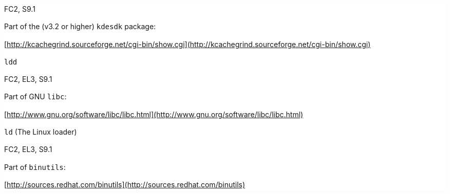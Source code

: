 </td>

<td class="docTableCell" align="left" valign="top">

<a name="iddle2877"></a>FC2, S9.1

</td>

<td class="docTableCell" align="left" valign="top">

Part of the (v3.2 or higher) <tt>kdesdk</tt> package:

[http://kcachegrind.sourceforge.net/cgi-bin/show.cgi](http://kcachegrind.sourceforge.net/cgi-bin/show.cgi)

</td>

</tr>

<tr>

<td class="docTableCell" align="left" valign="top">

<tt>ldd</tt>

</td>

<td class="docTableCell" align="left" valign="top">

<a name="iddle2878"></a>FC2, EL3, S9.1

</td>

<td class="docTableCell" align="left" valign="top">

Part of GNU <tt>libc</tt>:

[http://www.gnu.org/software/libc/libc.html](http://www.gnu.org/software/libc/libc.html)

</td>

</tr>

<tr>

<td class="docTableCell" align="left" valign="top">

<tt>ld</tt> (The Linux loader)

</td>

<td class="docTableCell" align="left" valign="top">

<a name="iddle2879"></a>FC2, EL3, S9.1

</td>

<td class="docTableCell" align="left" valign="top">

Part of <tt>binutils</tt>:

[http://sources.redhat.com/binutils](http://sources.redhat.com/binutils)

</td>
